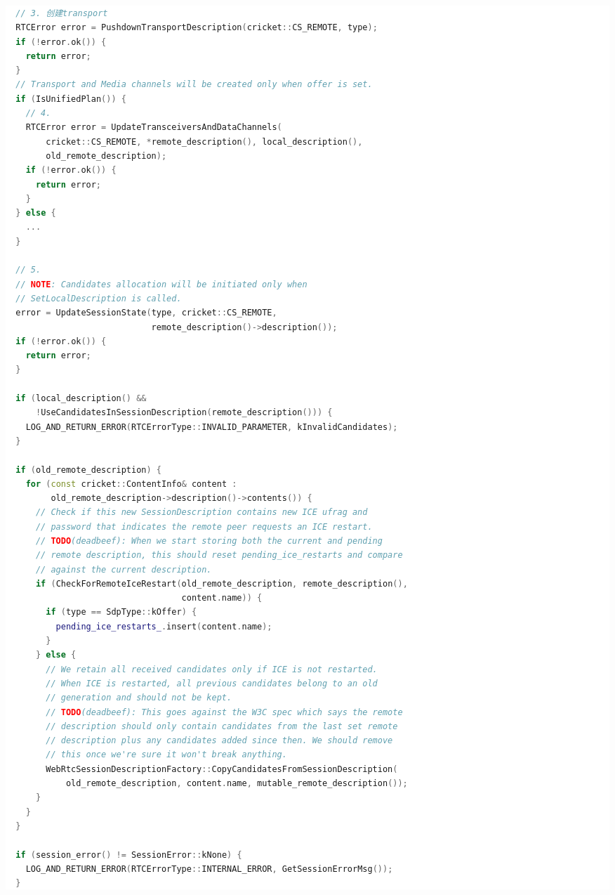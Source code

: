 ```c++
  // 3. 创建transport
  RTCError error = PushdownTransportDescription(cricket::CS_REMOTE, type);
  if (!error.ok()) {
    return error;
  }
  // Transport and Media channels will be created only when offer is set.
  if (IsUnifiedPlan()) {
    // 4. 
    RTCError error = UpdateTransceiversAndDataChannels(
        cricket::CS_REMOTE, *remote_description(), local_description(),
        old_remote_description);
    if (!error.ok()) {
      return error;
    }
  } else {
    ...
  }

  // 5. 
  // NOTE: Candidates allocation will be initiated only when
  // SetLocalDescription is called.
  error = UpdateSessionState(type, cricket::CS_REMOTE,
                             remote_description()->description());
  if (!error.ok()) {
    return error;
  }

  if (local_description() &&
      !UseCandidatesInSessionDescription(remote_description())) {
    LOG_AND_RETURN_ERROR(RTCErrorType::INVALID_PARAMETER, kInvalidCandidates);
  }

  if (old_remote_description) {
    for (const cricket::ContentInfo& content :
         old_remote_description->description()->contents()) {
      // Check if this new SessionDescription contains new ICE ufrag and
      // password that indicates the remote peer requests an ICE restart.
      // TODO(deadbeef): When we start storing both the current and pending
      // remote description, this should reset pending_ice_restarts and compare
      // against the current description.
      if (CheckForRemoteIceRestart(old_remote_description, remote_description(),
                                   content.name)) {
        if (type == SdpType::kOffer) {
          pending_ice_restarts_.insert(content.name);
        }
      } else {
        // We retain all received candidates only if ICE is not restarted.
        // When ICE is restarted, all previous candidates belong to an old
        // generation and should not be kept.
        // TODO(deadbeef): This goes against the W3C spec which says the remote
        // description should only contain candidates from the last set remote
        // description plus any candidates added since then. We should remove
        // this once we're sure it won't break anything.
        WebRtcSessionDescriptionFactory::CopyCandidatesFromSessionDescription(
            old_remote_description, content.name, mutable_remote_description());
      }
    }
  }

  if (session_error() != SessionError::kNone) {
    LOG_AND_RETURN_ERROR(RTCErrorType::INTERNAL_ERROR, GetSessionErrorMsg());
  }

```